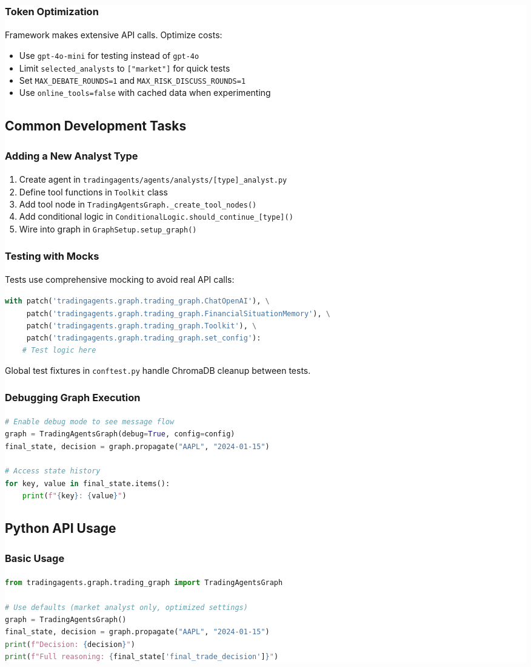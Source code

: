 ### Token Optimization
Framework makes extensive API calls. Optimize costs:
- Use `gpt-4o-mini` for testing instead of `gpt-4o`
- Limit `selected_analysts` to `["market"]` for quick tests
- Set `MAX_DEBATE_ROUNDS=1` and `MAX_RISK_DISCUSS_ROUNDS=1`
- Use `online_tools=false` with cached data when experimenting

## Common Development Tasks

### Adding a New Analyst Type
1. Create agent in `tradingagents/agents/analysts/[type]_analyst.py`
2. Define tool functions in `Toolkit` class
3. Add tool node in `TradingAgentsGraph._create_tool_nodes()`
4. Add conditional logic in `ConditionalLogic.should_continue_[type]()`
5. Wire into graph in `GraphSetup.setup_graph()`

### Testing with Mocks
Tests use comprehensive mocking to avoid real API calls:
```python
with patch('tradingagents.graph.trading_graph.ChatOpenAI'), \
     patch('tradingagents.graph.trading_graph.FinancialSituationMemory'), \
     patch('tradingagents.graph.trading_graph.Toolkit'), \
     patch('tradingagents.graph.trading_graph.set_config'):
    # Test logic here
```

Global test fixtures in `conftest.py` handle ChromaDB cleanup between tests.

### Debugging Graph Execution
```python
# Enable debug mode to see message flow
graph = TradingAgentsGraph(debug=True, config=config)
final_state, decision = graph.propagate("AAPL", "2024-01-15")

# Access state history
for key, value in final_state.items():
    print(f"{key}: {value}")
```

## Python API Usage

### Basic Usage
```python
from tradingagents.graph.trading_graph import TradingAgentsGraph

# Use defaults (market analyst only, optimized settings)
graph = TradingAgentsGraph()
final_state, decision = graph.propagate("AAPL", "2024-01-15")
print(f"Decision: {decision}")
print(f"Full reasoning: {final_state['final_trade_decision']}")
```
